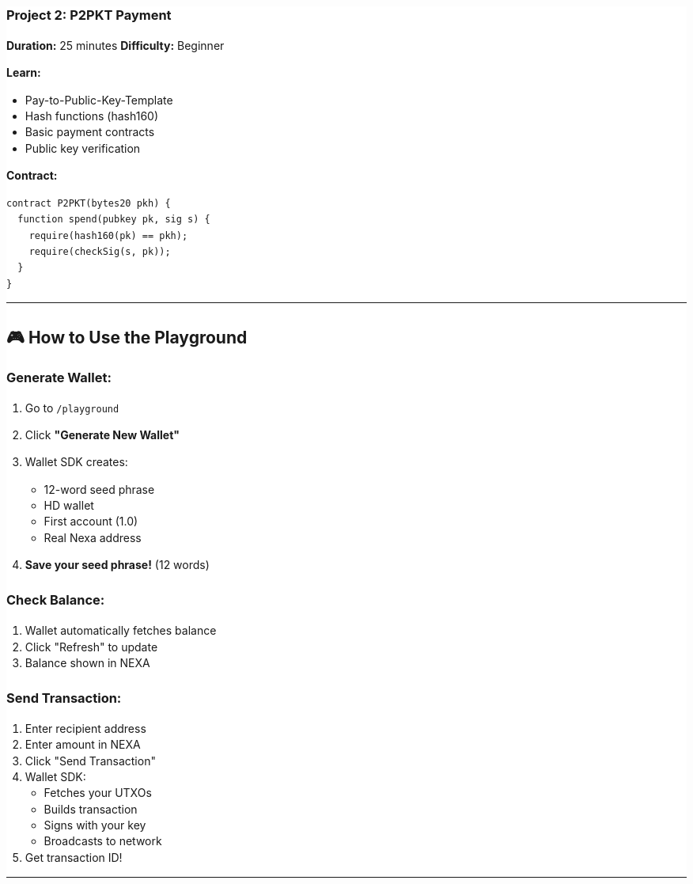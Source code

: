 ### **Project 2: P2PKT Payment**

**Duration:** 25 minutes
**Difficulty:** Beginner

**Learn:**
- Pay-to-Public-Key-Template
- Hash functions (hash160)
- Basic payment contracts
- Public key verification

**Contract:**
```nexscript
contract P2PKT(bytes20 pkh) {
  function spend(pubkey pk, sig s) {
    require(hash160(pk) == pkh);
    require(checkSig(s, pk));
  }
}
```

---

## 🎮 How to Use the Playground

### **Generate Wallet:**

1. Go to `/playground`
2. Click **"Generate New Wallet"**
3. Wallet SDK creates:
   - 12-word seed phrase
   - HD wallet
   - First account (1.0)
   - Real Nexa address

4. **Save your seed phrase!** (12 words)

### **Check Balance:**

1. Wallet automatically fetches balance
2. Click "Refresh" to update
3. Balance shown in NEXA

### **Send Transaction:**

1. Enter recipient address
2. Enter amount in NEXA
3. Click "Send Transaction"
4. Wallet SDK:
   - Fetches your UTXOs
   - Builds transaction
   - Signs with your key
   - Broadcasts to network
5. Get transaction ID!

---